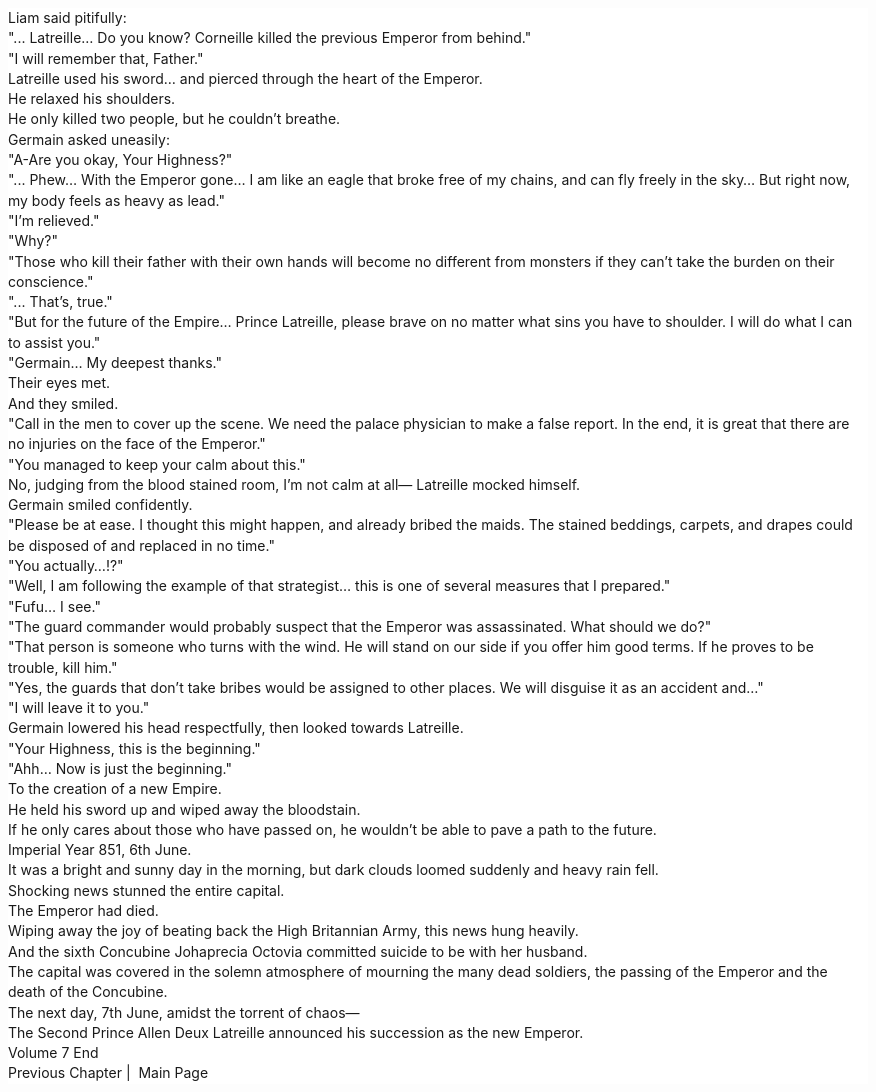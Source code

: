 Liam said pitifully:<br/>
"... Latreille… Do you know? Corneille killed the previous Emperor from behind."<br/>
"I will remember that, Father."<br/>
Latreille used his sword… and pierced through the heart of the Emperor.<br/>
He relaxed his shoulders.<br/>
He only killed two people, but he couldn’t breathe.<br/>
Germain asked uneasily:<br/>
"A-Are you okay, Your Highness?"<br/>
"... Phew… With the Emperor gone… I am like an eagle that broke free of my chains, and can fly freely in the sky… But right now, my body feels as heavy as lead."<br/>
"I’m relieved."<br/>
"Why?"<br/>
"Those who kill their father with their own hands will become no different from monsters if they can’t take the burden on their conscience."<br/>
"... That’s, true."<br/>
"But for the future of the Empire… Prince Latreille, please brave on no matter what sins you have to shoulder. I will do what I can to assist you."<br/>
"Germain… My deepest thanks."<br/>
Their eyes met.<br/>
And they smiled.<br/>
"Call in the men to cover up the scene. We need the palace physician to make a false report. In the end, it is great that there are no injuries on the face of the Emperor."<br/>
"You managed to keep your calm about this."<br/>
No, judging from the blood stained room, I’m not calm at all— Latreille mocked himself.<br/>
Germain smiled confidently.<br/>
"Please be at ease. I thought this might happen, and already bribed the maids. The stained beddings, carpets, and drapes could be disposed of and replaced in no time."<br/>
"You actually…!?"<br/>
"Well, I am following the example of that strategist… this is one of several measures that I prepared."<br/>
"Fufu… I see."<br/>
"The guard commander would probably suspect that the Emperor was assassinated. What should we do?"<br/>
"That person is someone who turns with the wind. He will stand on our side if you offer him good terms. If he proves to be trouble, kill him."<br/>
"Yes, the guards that don’t take bribes would be assigned to other places. We will disguise it as an accident and…"<br/>
"I will leave it to you."<br/>
Germain lowered his head respectfully, then looked towards Latreille.<br/>
"Your Highness, this is the beginning."<br/>
"Ahh… Now is just the beginning."<br/>
To the creation of a new Empire.<br/>
He held his sword up and wiped away the bloodstain.<br/>
If he only cares about those who have passed on, he wouldn’t be able to pave a path to the future.<br/>
Imperial Year 851, 6th June.<br/>
It was a bright and sunny day in the morning, but dark clouds loomed suddenly and heavy rain fell.<br/>
Shocking news stunned the entire capital.<br/>
The Emperor had died.<br/>
Wiping away the joy of beating back the High Britannian Army, this news hung heavily.<br/>
And the sixth Concubine Johaprecia Octovia committed suicide to be with her husband.<br/>
The capital was covered in the solemn atmosphere of mourning the many dead soldiers, the passing of the Emperor and the death of the Concubine.<br/>
The next day, 7th June, amidst the torrent of chaos—<br/>
The Second Prince Allen Deux Latreille announced his succession as the new Emperor.<br/>
Volume 7 End<br/>
Previous Chapter |  Main Page<br/>
